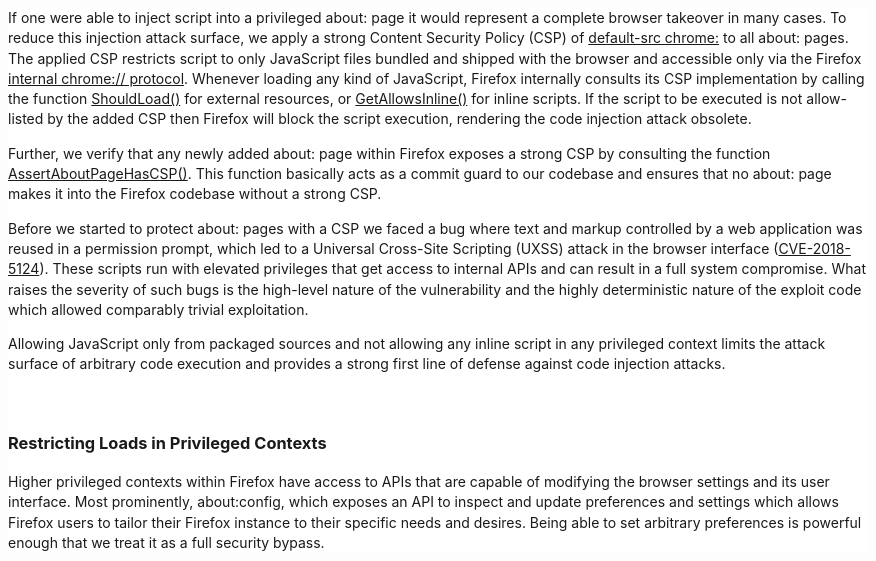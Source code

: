 If one were able to inject script into a privileged about: page it would
represent a complete browser takeover in many cases. To reduce this
injection attack surface, we apply a strong Content Security Policy
(CSP) of [default-src
chrome:](https://searchfox.org/mozilla-central/search?q=default-src+chrome%3A&path=&case=false&regexp=false)
to all about: pages. The applied CSP restricts script to only JavaScript
files bundled and shipped with the browser and accessible only via the
Firefox [internal chrome://
protocol](https://developer.mozilla.org/en-US/docs/Mozilla/Chrome_Registration).
Whenever loading any kind of JavaScript, Firefox internally consults its
CSP implementation by calling the function
[ShouldLoad()](https://searchfox.org/mozilla-central/rev/027893497316897b8f292bde48dbb6da2391a331/dom/security/nsCSPContext.cpp#117)
for external resources, or
[GetAllowsInline()](https://searchfox.org/mozilla-central/rev/027893497316897b8f292bde48dbb6da2391a331/dom/security/nsCSPContext.cpp#518)
for inline scripts. If the script to be executed is not allow-listed by
the added CSP then Firefox will block the script execution, rendering
the code injection attack obsolete.

Further, we verify that any newly added about: page within Firefox
exposes a strong CSP by consulting the function
[AssertAboutPageHasCSP()](https://searchfox.org/mozilla-central/rev/2c1092dc68c63f7bad6da6a03c5883a5ab5ff2ca/dom/security/nsContentSecurityUtils.cpp#794).
This function basically acts as a commit guard to our codebase and
ensures that no about: page makes it into the Firefox codebase without a
strong CSP.

Before we started to protect about: pages with a CSP we faced a bug
where text and markup controlled by a web application was reused in a
permission prompt, which led to a Universal Cross-Site Scripting (UXSS)
attack in the browser interface
([CVE-2018-5124](https://www.mozilla.org/en-US/security/advisories/mfsa2018-05/)).
These scripts run with elevated privileges that get access to internal
APIs and can result in a full system compromise. What raises the
severity of such bugs is the high-level nature of the vulnerability and
the highly deterministic nature of the exploit code which allowed
comparably trivial exploitation.

Allowing JavaScript only from packaged sources and not allowing any
inline script in any privileged context limits the attack surface of
arbitrary code execution and provides a strong first line of defense
against code injection attacks.

 

### Restricting Loads in Privileged Contexts

Higher privileged contexts within Firefox have access to APIs that are
capable of modifying the browser settings and its user interface. Most
prominently, about:config, which exposes an API to inspect and update
preferences and settings which allows Firefox users to tailor their
Firefox instance to their specific needs and desires. Being able to set
arbitrary preferences is powerful enough that we treat it as a full
security bypass.
